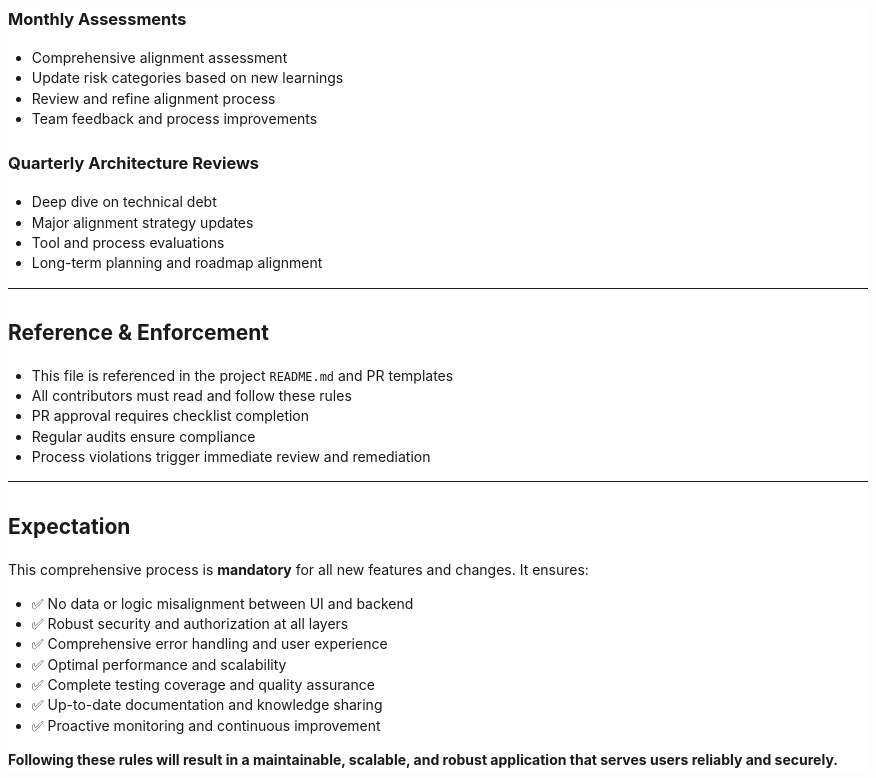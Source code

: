 ### **Monthly Assessments**

- Comprehensive alignment assessment
- Update risk categories based on new learnings
- Review and refine alignment process
- Team feedback and process improvements

### **Quarterly Architecture Reviews**

- Deep dive on technical debt
- Major alignment strategy updates
- Tool and process evaluations
- Long-term planning and roadmap alignment

---

## Reference & Enforcement

- This file is referenced in the project `README.md` and PR templates
- All contributors must read and follow these rules
- PR approval requires checklist completion
- Regular audits ensure compliance
- Process violations trigger immediate review and remediation

---

## Expectation

This comprehensive process is **mandatory** for all new features and changes. It ensures:

- ✅ No data or logic misalignment between UI and backend
- ✅ Robust security and authorization at all layers
- ✅ Comprehensive error handling and user experience
- ✅ Optimal performance and scalability
- ✅ Complete testing coverage and quality assurance
- ✅ Up-to-date documentation and knowledge sharing
- ✅ Proactive monitoring and continuous improvement

**Following these rules will result in a maintainable, scalable, and robust application that serves users reliably and securely.**
